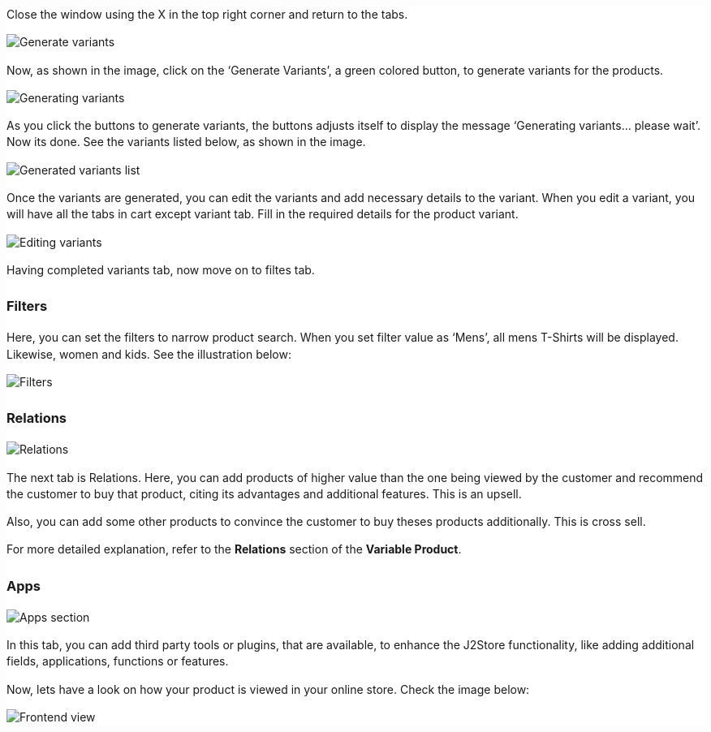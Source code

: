 Close the window using the X in the top right corner and return to the tabs. 

![Generate variants](https://raw.githubusercontent.com/j2store/doc-images/master/catalog/variable-product/create_variable_cart_generate_variants.png)

Now, as shown in the image, click on the ‘Generate Variants’, a green colored button, to generate variants for the products.

![Generating variants](https://raw.githubusercontent.com/j2store/doc-images/master/catalog/variable-product/create_variable_cart_genrating_variants.png)

As you click the buttons to generate variants, the buttons adjusts itself to display the message ‘Generating variants… please wait’. Now its done. See the variants listed below, as shown in the image.

![Generated variants list](https://raw.githubusercontent.com/j2store/doc-images/master/catalog/variable-product/create_variable_cart_variants_generated.png)

Once the variants are generated, you can edit the variants and add necessary details to the variant. When you edit a variant, you will have all the tabs in cart except variant tab. Fill in the required details for the product variant.

![Editing variants](https://raw.githubusercontent.com/j2store/doc-images/master/catalog/variable-product/editing_variants.png)

Having completed variants tab, now move on to filtes tab.

### Filters <a id="filters-1"></a>

Here, you can set the filters to narrow product search. When you set filter value as ‘Mens’, all mens T-Shirts will be displayed. Likewise, women and kids. See the illustration below:

![Filters](https://raw.githubusercontent.com/j2store/doc-images/master/catalog/variable-product/create_variable_cart_variants_filters.png)

### Relations <a id="relations-1"></a>

![Relations](https://raw.githubusercontent.com/j2store/doc-images/master/catalog/variable-product/create_variable_cart_relations.png)

The next tab is Relations. Here, you can add products of higher value than the one being viewed by the customer and recommend the customer to buy that product, citing its advantages and additional features. This is an upsell.

Also, you can add some other products to convince the customer to buy theses products additionally. This is cross sell.

For more detailed explanation, refer to the **Relations** section of the **Variable Product**.

### Apps <a id="apps"></a>

![Apps section](https://raw.githubusercontent.com/j2store/doc-images/master/catalog/variable-product/create_variable_cart_apps.png)

In this tab, you can add third party tools or plugins, that are available, to enhance the J2Store functionality, like adding additional fields, applications, functions or features.

Now, lets have a look on how your product is viewed in your online store. Check the image below:

![Frontend view](https://raw.githubusercontent.com/j2store/doc-images/master/catalog/variable-product/poloshirt_on_cart.png)
